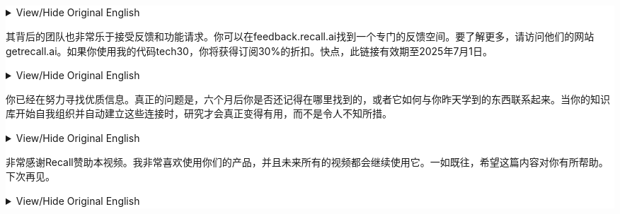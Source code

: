<details><summary>View/Hide Original English</summary></details>

其背后的团队也非常乐于接受反馈和功能请求。你可以在feedback.recall.ai找到一个专门的反馈空间。要了解更多，请访问他们的网站getrecall.ai。如果你使用我的代码tech30，你将获得订阅30%的折扣。快点，此链接有效期至2025年7月1日。

<details><summary>View/Hide Original English</summary></details>

你已经在努力寻找优质信息。真正的问题是，六个月后你是否还记得在哪里找到的，或者它如何与你昨天学到的东西联系起来。当你的知识库开始自我组织并自动建立这些连接时，研究才会真正变得有用，而不是令人不知所措。

<details><summary>View/Hide Original English</summary></details>

非常感谢Recall赞助本视频。我非常喜欢使用你们的产品，并且未来所有的视频都会继续使用它。一如既往，希望这篇内容对你有所帮助。下次再见。

<details><summary>View/Hide Original English</summary></details>